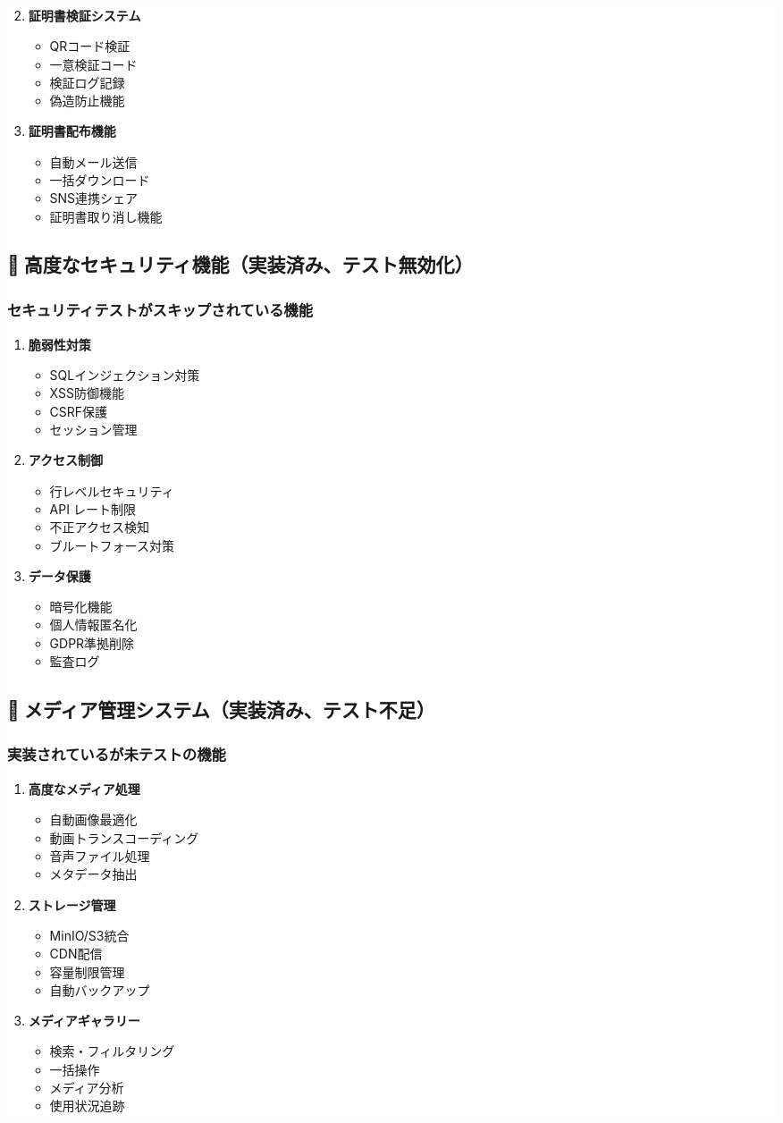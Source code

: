 2. **証明書検証システム**
   - QRコード検証
   - 一意検証コード
   - 検証ログ記録
   - 偽造防止機能

3. **証明書配布機能**
   - 自動メール送信
   - 一括ダウンロード
   - SNS連携シェア
   - 証明書取り消し機能

## 🔐 高度なセキュリティ機能（実装済み、テスト無効化）

### セキュリティテストがスキップされている機能
1. **脆弱性対策**
   - SQLインジェクション対策
   - XSS防御機能
   - CSRF保護
   - セッション管理

2. **アクセス制御**
   - 行レベルセキュリティ
   - API レート制限
   - 不正アクセス検知
   - ブルートフォース対策

3. **データ保護**
   - 暗号化機能
   - 個人情報匿名化
   - GDPR準拠削除
   - 監査ログ

## 💾 メディア管理システム（実装済み、テスト不足）

### 実装されているが未テストの機能
1. **高度なメディア処理**
   - 自動画像最適化
   - 動画トランスコーディング
   - 音声ファイル処理
   - メタデータ抽出

2. **ストレージ管理**
   - MinIO/S3統合
   - CDN配信
   - 容量制限管理
   - 自動バックアップ

3. **メディアギャラリー**
   - 検索・フィルタリング
   - 一括操作
   - メディア分析
   - 使用状況追跡

